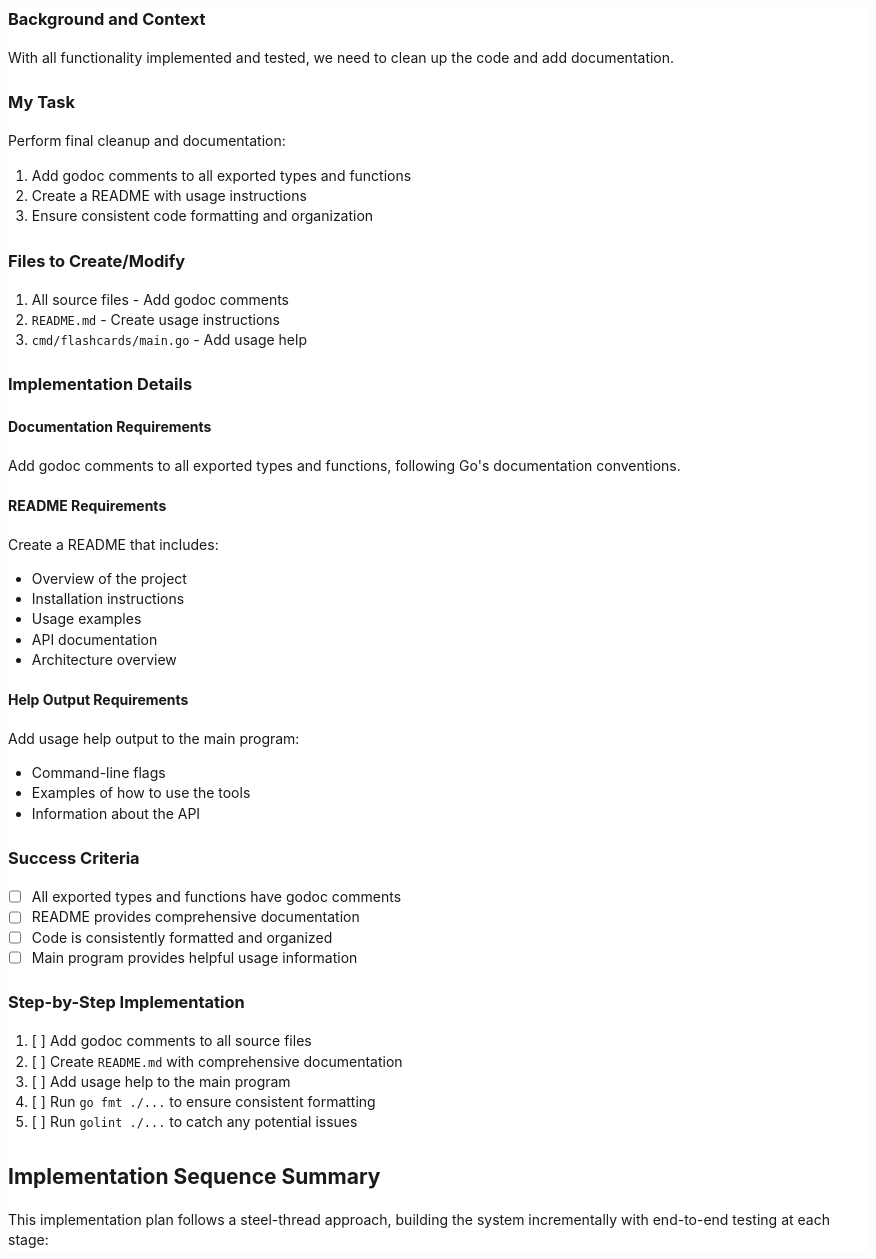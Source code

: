 ### Background and Context
With all functionality implemented and tested, we need to clean up the code and add documentation.

### My Task
Perform final cleanup and documentation:
1. Add godoc comments to all exported types and functions
2. Create a README with usage instructions
3. Ensure consistent code formatting and organization

### Files to Create/Modify
1. All source files - Add godoc comments
2. `README.md` - Create usage instructions
3. `cmd/flashcards/main.go` - Add usage help

### Implementation Details

#### Documentation Requirements
Add godoc comments to all exported types and functions, following Go's documentation conventions.

#### README Requirements
Create a README that includes:
- Overview of the project
- Installation instructions
- Usage examples
- API documentation
- Architecture overview

#### Help Output Requirements
Add usage help output to the main program:
- Command-line flags
- Examples of how to use the tools
- Information about the API

### Success Criteria
- [ ] All exported types and functions have godoc comments
- [ ] README provides comprehensive documentation
- [ ] Code is consistently formatted and organized
- [ ] Main program provides helpful usage information

### Step-by-Step Implementation
1. [ ] Add godoc comments to all source files
2. [ ] Create `README.md` with comprehensive documentation
3. [ ] Add usage help to the main program
4. [ ] Run `go fmt ./...` to ensure consistent formatting
5. [ ] Run `golint ./...` to catch any potential issues

## Implementation Sequence Summary

This implementation plan follows a steel-thread approach, building the system incrementally with end-to-end testing at each stage:
